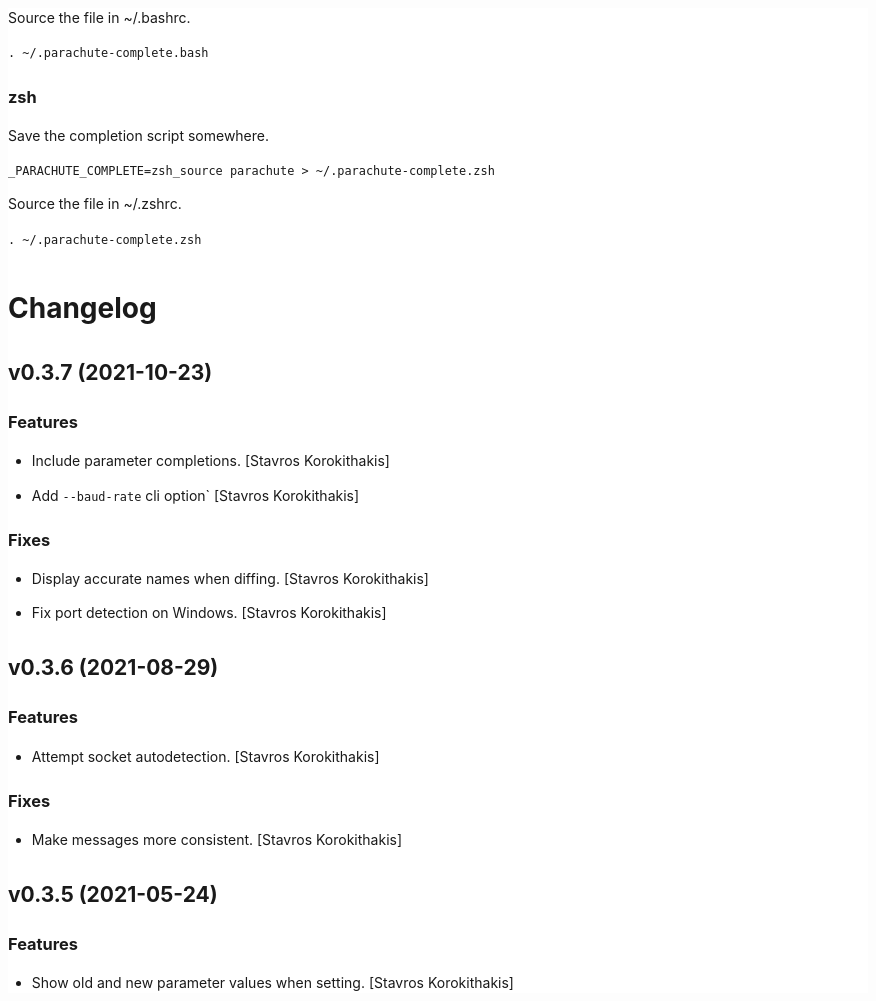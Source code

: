 Source the file in ~/.bashrc.

```
. ~/.parachute-complete.bash
```


### zsh

Save the completion script somewhere.

```
_PARACHUTE_COMPLETE=zsh_source parachute > ~/.parachute-complete.zsh
```

Source the file in ~/.zshrc.

```
. ~/.parachute-complete.zsh
```

# Changelog


## v0.3.7 (2021-10-23)

### Features

* Include parameter completions. [Stavros Korokithakis]

* Add `--baud-rate` cli option` [Stavros Korokithakis]

### Fixes

* Display accurate names when diffing. [Stavros Korokithakis]

* Fix port detection on Windows. [Stavros Korokithakis]


## v0.3.6 (2021-08-29)

### Features

* Attempt socket autodetection. [Stavros Korokithakis]

### Fixes

* Make messages more consistent. [Stavros Korokithakis]


## v0.3.5 (2021-05-24)

### Features

* Show old and new parameter values when setting. [Stavros Korokithakis]
